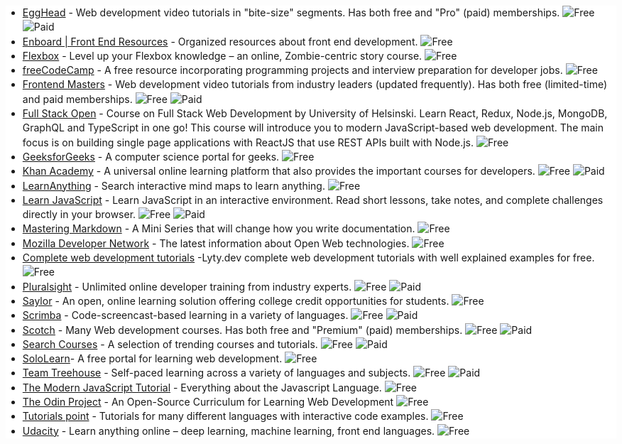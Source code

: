 - [EggHead](https://egghead.io/) - Web development video tutorials in "bite-size" segments. Has both free and "Pro" (paid) memberships. ![Free](https://img.shields.io/badge/-Free-brightgreen) ![Paid](https://img.shields.io/badge/-Paid-blue)
- [Enboard | Front End Resources](https://enboard.co/frontend/) - Organized resources about front end development. ![Free](https://img.shields.io/badge/-Free-brightgreen)
- [Flexbox](https://flexboxzombies.com/p/flexbox-zombies) - Level up your Flexbox knowledge – an online, Zombie-centric story course. ![Free](https://img.shields.io/badge/-Free-brightgreen)
- [freeCodeCamp](https://www.freecodecamp.org) - A free resource incorporating programming projects and interview preparation for developer jobs. ![Free](https://img.shields.io/badge/-Free-brightgreen)
- [Frontend Masters](https://frontendmasters.com/) - Web development video tutorials from industry leaders (updated frequently). Has both free (limited-time) and paid memberships. ![Free](https://img.shields.io/badge/-Free-brightgreen) ![Paid](https://img.shields.io/badge/-Paid-blue)
- [Full Stack Open](https://fullstackopen.com/en/) - Course on Full Stack Web Development by University of Helsinski. Learn React, Redux, Node.js, MongoDB, GraphQL and TypeScript in one go! This course will introduce you to modern JavaScript-based web development. The main focus is on building single page applications with ReactJS that use REST APIs built with Node.js. ![Free](https://img.shields.io/badge/-Free-brightgreen)
- [GeeksforGeeks](https://geeksforgeeks.org/) - A computer science portal for geeks. ![Free](https://img.shields.io/badge/-Free-brightgreen)
- [Khan Academy](https://www.khanacademy.org/computing) - A universal online learning platform that also provides the important courses for developers. ![Free](https://img.shields.io/badge/-Free-brightgreen) ![Paid](https://img.shields.io/badge/-Paid-blue)
- [LearnAnything](https://learn-anything.xyz/) - Search interactive mind maps to learn anything. ![Free](https://img.shields.io/badge/-Free-brightgreen)
- [Learn JavaScript](https://learnjavascript.online/) - Learn JavaScript in an interactive environment. Read short lessons, take notes, and complete challenges directly in your browser. ![Free](https://img.shields.io/badge/-Free-brightgreen) ![Paid](https://img.shields.io/badge/-Paid-blue)
- [Mastering Markdown](https://masteringmarkdown.com/) - A Mini Series that will change how you write documentation. ![Free](https://img.shields.io/badge/-Free-brightgreen)
- [Mozilla Developer Network](https://developer.mozilla.org/en-US/) - The latest information about Open Web technologies. ![Free](https://img.shields.io/badge/-Free-brightgreen)
- [Complete web development tutorials](https://lyty.dev/) -Lyty.dev complete web development tutorials with well explained examples for free. ![Free](https://img.shields.io/badge/-Free-brightgreen)
- [Pluralsight](https://www.pluralsight.com/) - Unlimited online developer training from industry experts. ![Free](https://img.shields.io/badge/-Free-brightgreen)
  ![Paid](https://img.shields.io/badge/-Paid-blue)
- [Saylor](https://www.saylor.org/) - An open, online learning solution offering college credit opportunities for students. ![Free](https://img.shields.io/badge/-Free-brightgreen)
- [Scrimba](https://www.scrimba.com/) - Code-screencast-based learning in a variety of languages. ![Free](https://img.shields.io/badge/-Free-brightgreen)
  ![Paid](https://img.shields.io/badge/-Paid-blue)
- [Scotch](https://scotch.io/) - Many Web development courses. Has both free and "Premium" (paid) memberships. ![Free](https://img.shields.io/badge/-Free-brightgreen) ![Paid](https://img.shields.io/badge/-Paid-blue)
- [Search Courses](https://hackr.io/) - A selection of trending courses and tutorials. ![Free](https://img.shields.io/badge/-Free-brightgreen)
  ![Paid](https://img.shields.io/badge/-Paid-blue)
- [SoloLearn](https://www.sololearn.com/)- A free portal for learning web development. ![Free](https://img.shields.io/badge/-Free-brightgreen)
- [Team Treehouse](https://teamtreehouse.com/) - Self-paced learning across a variety of languages and subjects. ![Free](https://img.shields.io/badge/-Free-brightgreen)
  ![Paid](https://img.shields.io/badge/-Paid-blue)
- [The Modern JavaScript Tutorial](https://javascript.info/) - Everything about the Javascript Language. ![Free](https://img.shields.io/badge/-Free-brightgreen)
- [The Odin Project](https://www.theodinproject.com/) - An Open-Source Curriculum for Learning Web Development ![Free](https://img.shields.io/badge/-Free-brightgreen)
- [Tutorials point](https://www.tutorialspoint.com/html/) - Tutorials for many different languages with interactive code examples. ![Free](https://img.shields.io/badge/-Free-brightgreen)
- [Udacity](https://in.udacity.com/) - Learn anything online – deep learning, machine learning, front end languages. ![Free](https://img.shields.io/badge/-Free-brightgreen)